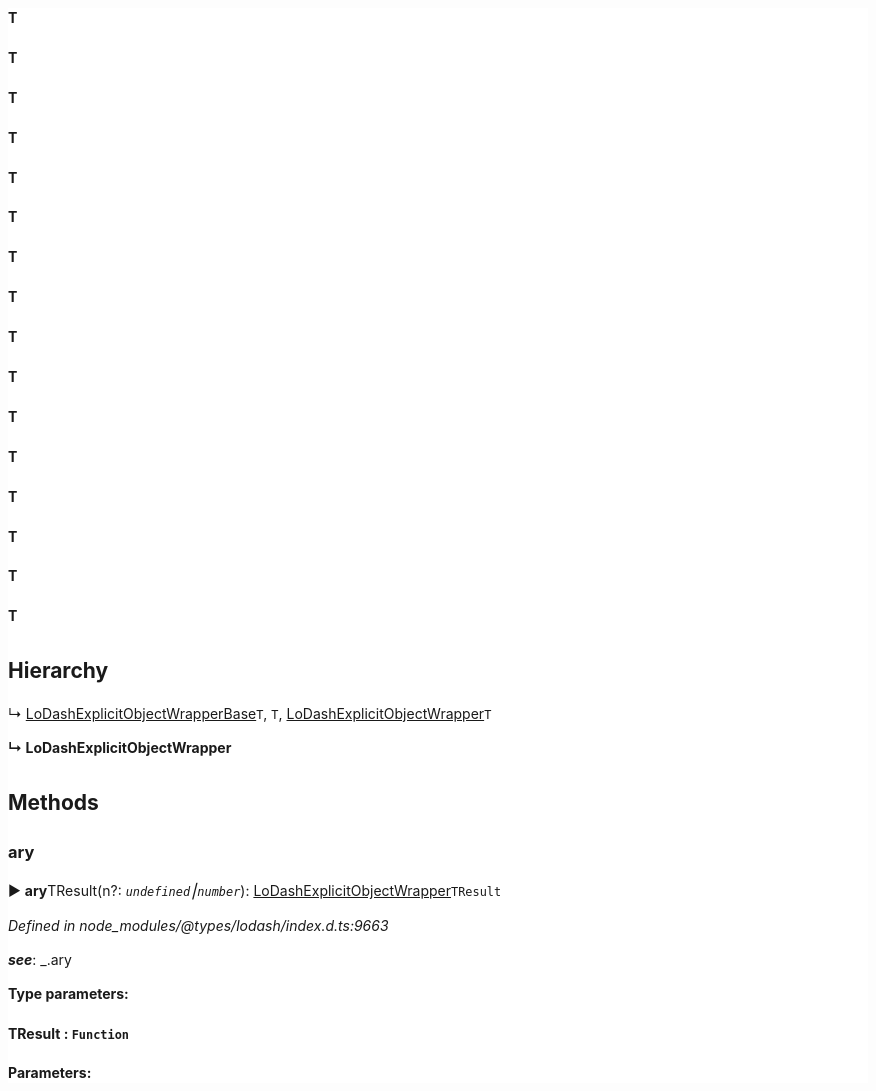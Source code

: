 #### T 
#### T 
#### T 
#### T 
#### T 
#### T 
#### T 
#### T 
#### T 
#### T 
#### T 
#### T 
#### T 
#### T 
#### T 
#### T 
## Hierarchy


↳  [LoDashExplicitObjectWrapperBase](_node_modules__types_lodash_index_d_._.lodashexplicitobjectwrapperbase.md)`T`, `T`, [LoDashExplicitObjectWrapper](_node_modules__types_lodash_index_d_._.lodashexplicitobjectwrapper.md)`T`

**↳ LoDashExplicitObjectWrapper**








## Methods
<a id="ary"></a>

###  ary

► **ary**TResult(n?: *`undefined`⎮`number`*): [LoDashExplicitObjectWrapper](_node_modules__types_lodash_index_d_._.lodashexplicitobjectwrapper.md)`TResult`



*Defined in node_modules/@types/lodash/index.d.ts:9663*


*__see__*: _.ary



**Type parameters:**

#### TResult :  `Function`
**Parameters:**
